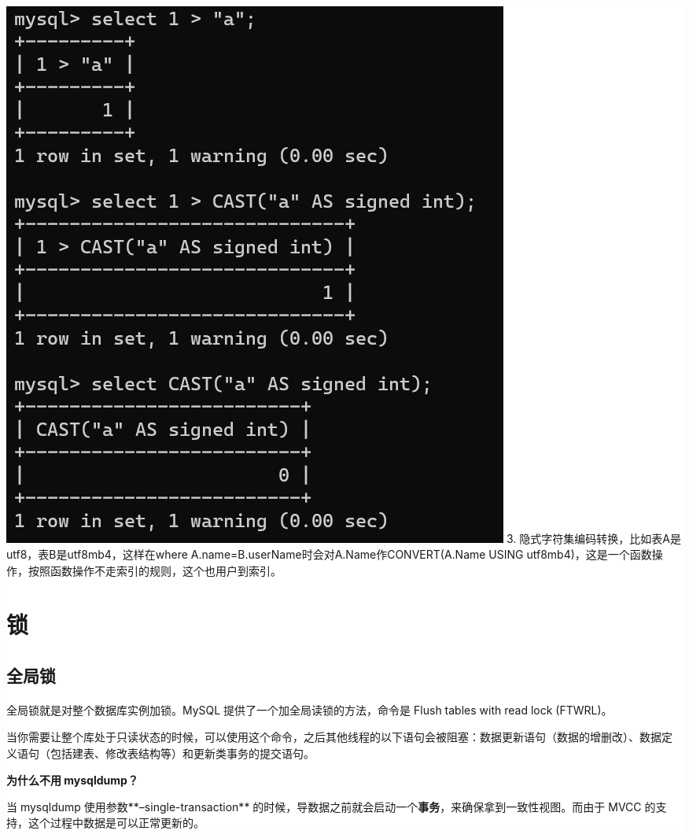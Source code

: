    ![](image/36.png)
3. 隐式字符集编码转换，比如表A是utf8，表B是utf8mb4，这样在where A.name=B.userName时会对A.Name作CONVERT(A.Name USING utf8mb4)，这是一个函数操作，按照函数操作不走索引的规则，这个也用户到索引。

# 锁

## 全局锁

全局锁就是对整个数据库实例加锁。MySQL 提供了一个加全局读锁的方法，命令是 Flush tables with read lock (FTWRL)。

当你需要让整个库处于只读状态的时候，可以使用这个命令，之后其他线程的以下语句会被阻塞：数据更新语句（数据的增删改）、数据定义语句（包括建表、修改表结构等）和更新类事务的提交语句。

**为什么不用 mysqldump？**

当 mysqldump 使用参数**–single-transaction** 的时候，导数据之前就会启动一个**事务**，来确保拿到一致性视图。而由于 MVCC 的支持，这个过程中数据是可以正常更新的。

